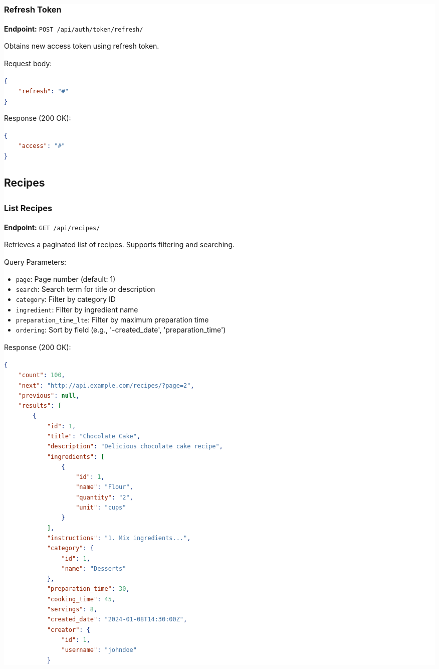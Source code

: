 ### Refresh Token
**Endpoint:** `POST /api/auth/token/refresh/`

Obtains new access token using refresh token.

Request body:
```json
{
    "refresh": "#"
}
```

Response (200 OK):
```json
{
    "access": "#"
}
```

## Recipes

### List Recipes
**Endpoint:** `GET /api/recipes/`

Retrieves a paginated list of recipes. Supports filtering and searching.

Query Parameters:
- `page`: Page number (default: 1)
- `search`: Search term for title or description
- `category`: Filter by category ID
- `ingredient`: Filter by ingredient name
- `preparation_time_lte`: Filter by maximum preparation time
- `ordering`: Sort by field (e.g., '-created_date', 'preparation_time')

Response (200 OK):
```json
{
    "count": 100,
    "next": "http://api.example.com/recipes/?page=2",
    "previous": null,
    "results": [
        {
            "id": 1,
            "title": "Chocolate Cake",
            "description": "Delicious chocolate cake recipe",
            "ingredients": [
                {
                    "id": 1,
                    "name": "Flour",
                    "quantity": "2",
                    "unit": "cups"
                }
            ],
            "instructions": "1. Mix ingredients...",
            "category": {
                "id": 1,
                "name": "Desserts"
            },
            "preparation_time": 30,
            "cooking_time": 45,
            "servings": 8,
            "created_date": "2024-01-08T14:30:00Z",
            "creator": {
                "id": 1,
                "username": "johndoe"
            }
```